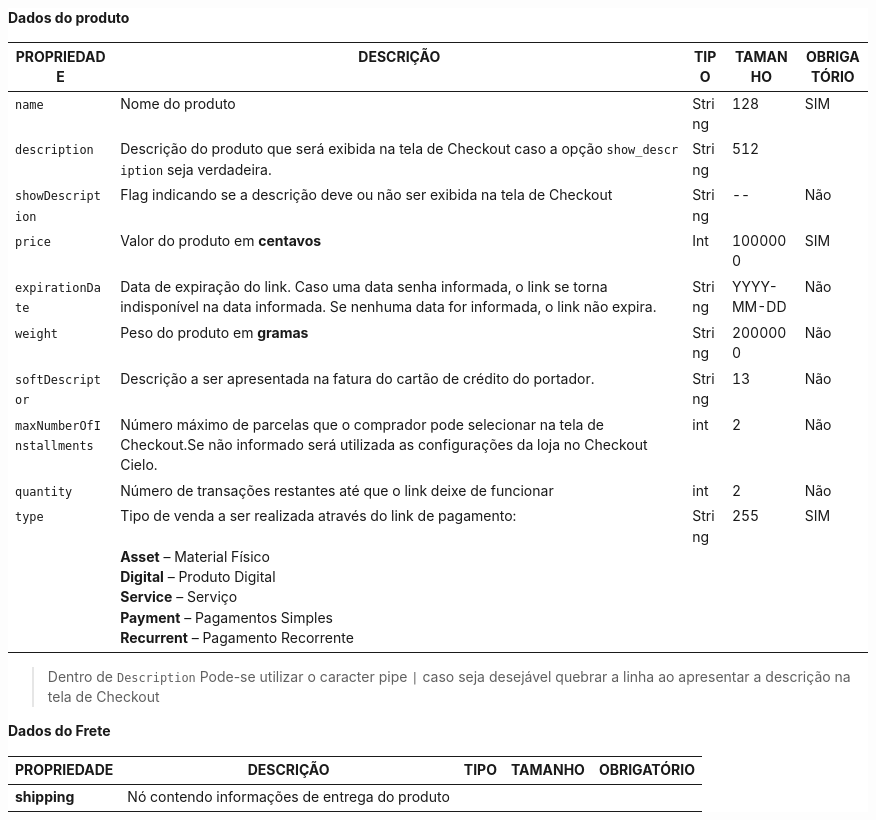 **Dados do produto**

| PROPRIEDADE               | DESCRIÇÃO                                                                                                                                                                                                                             | TIPO   | TAMANHO    | OBRIGATÓRIO |
| ------------------------- | ------------------------------------------------------------------------------------------------------------------------------------------------------------------------------------------------------------------------------------- | ------ | ---------- | ----------- |
| `name`                    | Nome do produto                                                                                                                                                                                                                       | String | 128        | SIM         |
| `description`             | Descrição do produto que será exibida na tela de Checkout caso a opção `show_description` seja verdadeira.                                                                                                                            | String | 512        |             |
| `showDescription`         | Flag indicando se a descrição deve ou não ser exibida na tela de Checkout                                                                                                                                                             | String | --         | Não         |
| `price`                   | Valor do produto em **centavos**                                                                                                                                                                                                      | Int    | 1000000    | SIM         |
| `expirationDate`          | Data de expiração do link. Caso uma data senha informada, o link se torna indisponível na data informada. Se nenhuma data for informada, o link não expira.                                                                           | String | YYYY-MM-DD | Não         |
| `weight`                  | Peso do produto em **gramas**                                                                                                                                                                                                         | String | 2000000    | Não         |
| `softDescriptor`          | Descrição a ser apresentada na fatura do cartão de crédito do portador.                                                                                                                                                               | String | 13         | Não         |
| `maxNumberOfInstallments` | Número máximo de parcelas que o comprador pode selecionar na tela de Checkout.Se não informado será utilizada as configurações da loja no Checkout Cielo.                                                                             | int    | 2          | Não         |
| `quantity`                | Número de transações restantes até que o link deixe de funcionar                                                                                                                                                                      | int    | 2          | Não         |
| `type`                    | Tipo de venda a ser realizada através do link de pagamento: <br><br>**Asset** – Material Físico<br>**Digital** – Produto Digital<br>**Service** – Serviço<br>**Payment** – Pagamentos Simples<br>**Recurrent** – Pagamento Recorrente | String | 255        | SIM         |

> Dentro de `Description` Pode-se utilizar o caracter pipe `|` caso seja desejável quebrar a linha ao apresentar a descrição na tela de Checkout

**Dados do Frete**

| PROPRIEDADE              | DESCRIÇÃO                                                                                                                                                                                                                                                                                                                                                                                                                                                                                                                                                                                                               | TIPO   | TAMANHO | OBRIGATÓRIO |
| ------------------------ | ----------------------------------------------------------------------------------------------------------------------------------------------------------------------------------------------------------------------------------------------------------------------------------------------------------------------------------------------------------------------------------------------------------------------------------------------------------------------------------------------------------------------------------------------------------------------------------------------------------------------- | ------ | ------- | ----------- |
| **shipping**             | Nó contendo informações de entrega do produto                                                                                                                                                                                                                                                                                                                                                                                                                                                                                                                                                                           |        |         |             |